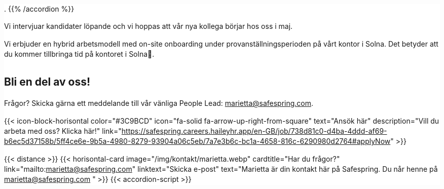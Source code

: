 .
{{% /accordion %}}

Vi intervjuar kandidater löpande och vi hoppas att vår nya kollega börjar hos oss i maj.

Vi erbjuder en hybrid arbetsmodell med on-site onboarding under provanställningsperioden på vårt kontor i Solna. Det betyder att du kommer tillbringa tid på kontoret i Solna🏫.

## Bli en del av oss!

Frågor? Skicka gärna ett meddelande till vår vänliga People Lead: marietta@safespring.com.

{{< icon-block-horisontal color="#3C9BCD" icon="fa-solid fa-arrow-up-right-from-square" text="Ansök här" description="Vill du arbeta med oss? Klicka här!" link="https://safespring.careers.haileyhr.app/en-GB/job/738d81c0-d4ba-4ddd-af69-b6ec5d37158b/5ff4ce6e-9b5a-4980-8279-93904a06c5eb/7a7e3b6c-bc1a-4658-816c-6290980d2764#applyNow" >}}

{{< distance >}}
{{< horisontal-card image="/img/kontakt/marietta.webp" cardtitle="Har du frågor?" link="mailto:marietta@safespring.com" linktext="Skicka e-post" text="Marietta är din kontakt här på Safespring. Du når henne på marietta@safespring.com " >}}
{{< accordion-script >}}